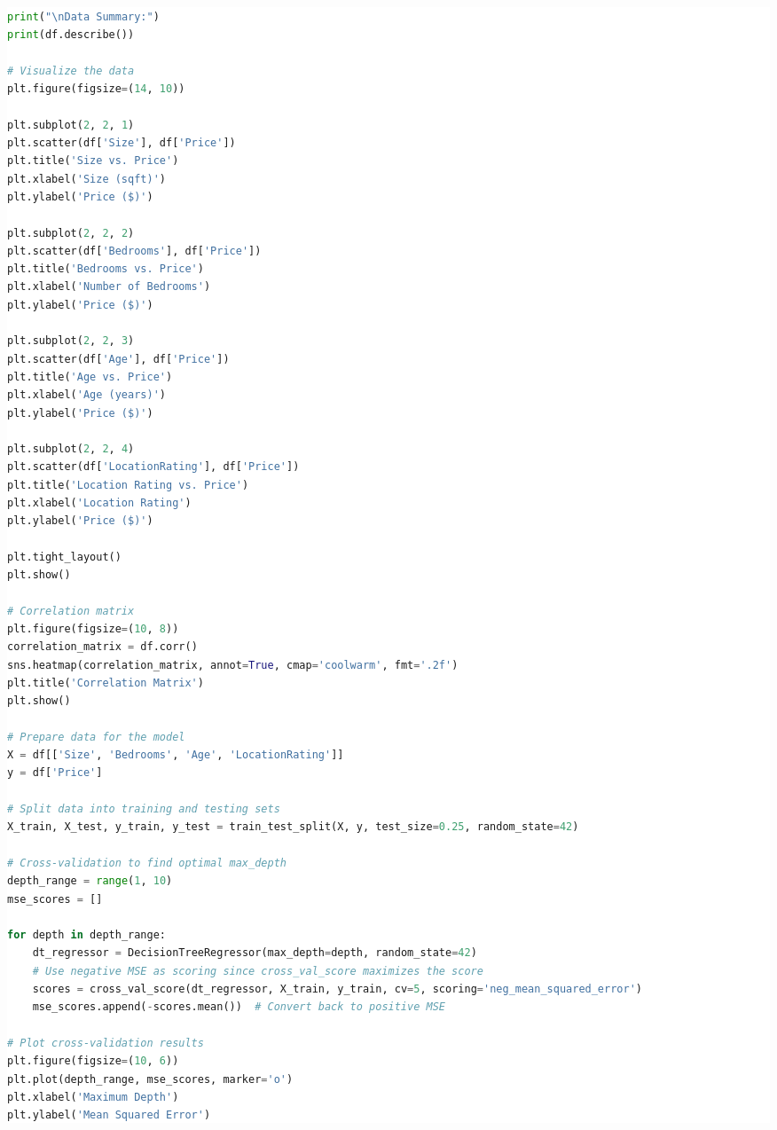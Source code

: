 ```python
print("\nData Summary:")
print(df.describe())

# Visualize the data
plt.figure(figsize=(14, 10))

plt.subplot(2, 2, 1)
plt.scatter(df['Size'], df['Price'])
plt.title('Size vs. Price')
plt.xlabel('Size (sqft)')
plt.ylabel('Price ($)')

plt.subplot(2, 2, 2)
plt.scatter(df['Bedrooms'], df['Price'])
plt.title('Bedrooms vs. Price')
plt.xlabel('Number of Bedrooms')
plt.ylabel('Price ($)')

plt.subplot(2, 2, 3)
plt.scatter(df['Age'], df['Price'])
plt.title('Age vs. Price')
plt.xlabel('Age (years)')
plt.ylabel('Price ($)')

plt.subplot(2, 2, 4)
plt.scatter(df['LocationRating'], df['Price'])
plt.title('Location Rating vs. Price')
plt.xlabel('Location Rating')
plt.ylabel('Price ($)')

plt.tight_layout()
plt.show()

# Correlation matrix
plt.figure(figsize=(10, 8))
correlation_matrix = df.corr()
sns.heatmap(correlation_matrix, annot=True, cmap='coolwarm', fmt='.2f')
plt.title('Correlation Matrix')
plt.show()

# Prepare data for the model
X = df[['Size', 'Bedrooms', 'Age', 'LocationRating']]
y = df['Price']

# Split data into training and testing sets
X_train, X_test, y_train, y_test = train_test_split(X, y, test_size=0.25, random_state=42)

# Cross-validation to find optimal max_depth
depth_range = range(1, 10)
mse_scores = []

for depth in depth_range:
    dt_regressor = DecisionTreeRegressor(max_depth=depth, random_state=42)
    # Use negative MSE as scoring since cross_val_score maximizes the score
    scores = cross_val_score(dt_regressor, X_train, y_train, cv=5, scoring='neg_mean_squared_error')
    mse_scores.append(-scores.mean())  # Convert back to positive MSE

# Plot cross-validation results
plt.figure(figsize=(10, 6))
plt.plot(depth_range, mse_scores, marker='o')
plt.xlabel('Maximum Depth')
plt.ylabel('Mean Squared Error')
```